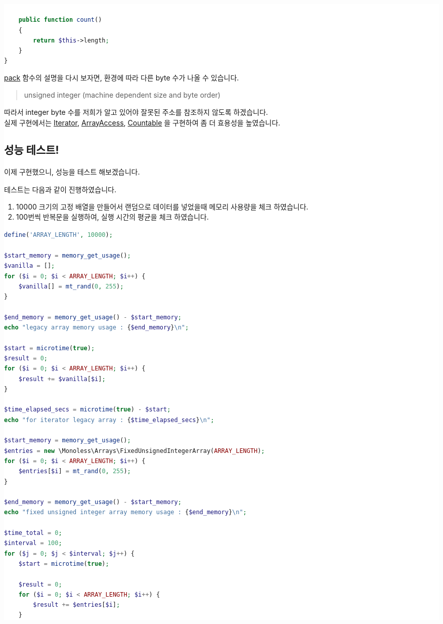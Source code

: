 ```php

    public function count()
    {
        return $this->length;
    }
}
```

[pack](https://www.php.net/manual/en/function.pack.php) 함수의 설명을 다시 보자면, 환경에 따라 다른 byte 수가 나올 수 있습니다.

> unsigned integer (machine dependent size and byte order)

따라서 integer byte 수를 저희가 알고 있어야 잘못된 주소를 참조하지 않도록 하겠습니다.  
실제 구현에서는 [Iterator](https://www.php.net/manual/en/class.arrayaccess.php), [ArrayAccess](https://www.php.net/manual/en/class.arrayaccess.php), [Countable](https://www.php.net/manual/en/class.countable.php) 을 구현하여 좀 더 효용성을 높였습니다.

## 성능 테스트!

이제 구현했으니, 성능을 테스트 해보겠습니다.

테스트는 다음과 같이 진행하였습니다.

1. 10000 크기의 고정 배열을 만들어서 랜덤으로 데이터를 넣었을때 메모리 사용량을 체크 하였습니다.
2. 100번씩 반복문을 실행하여, 실행 시간의 평균을 체크 하였습니다.

```php
define('ARRAY_LENGTH', 10000);

$start_memory = memory_get_usage();
$vanilla = [];
for ($i = 0; $i < ARRAY_LENGTH; $i++) {
    $vanilla[] = mt_rand(0, 255);
}

$end_memory = memory_get_usage() - $start_memory;
echo "legacy array memory usage : {$end_memory}\n";

$start = microtime(true);
$result = 0;
for ($i = 0; $i < ARRAY_LENGTH; $i++) {
    $result += $vanilla[$i];
}

$time_elapsed_secs = microtime(true) - $start;
echo "for iterator legacy array : {$time_elapsed_secs}\n";

$start_memory = memory_get_usage();
$entries = new \Monoless\Arrays\FixedUnsignedIntegerArray(ARRAY_LENGTH);
for ($i = 0; $i < ARRAY_LENGTH; $i++) {
    $entries[$i] = mt_rand(0, 255);
}

$end_memory = memory_get_usage() - $start_memory;
echo "fixed unsigned integer array memory usage : {$end_memory}\n";

$time_total = 0;
$interval = 100;
for ($j = 0; $j < $interval; $j++) {
    $start = microtime(true);

    $result = 0;
    for ($i = 0; $i < ARRAY_LENGTH; $i++) {
        $result += $entries[$i];
    }
```